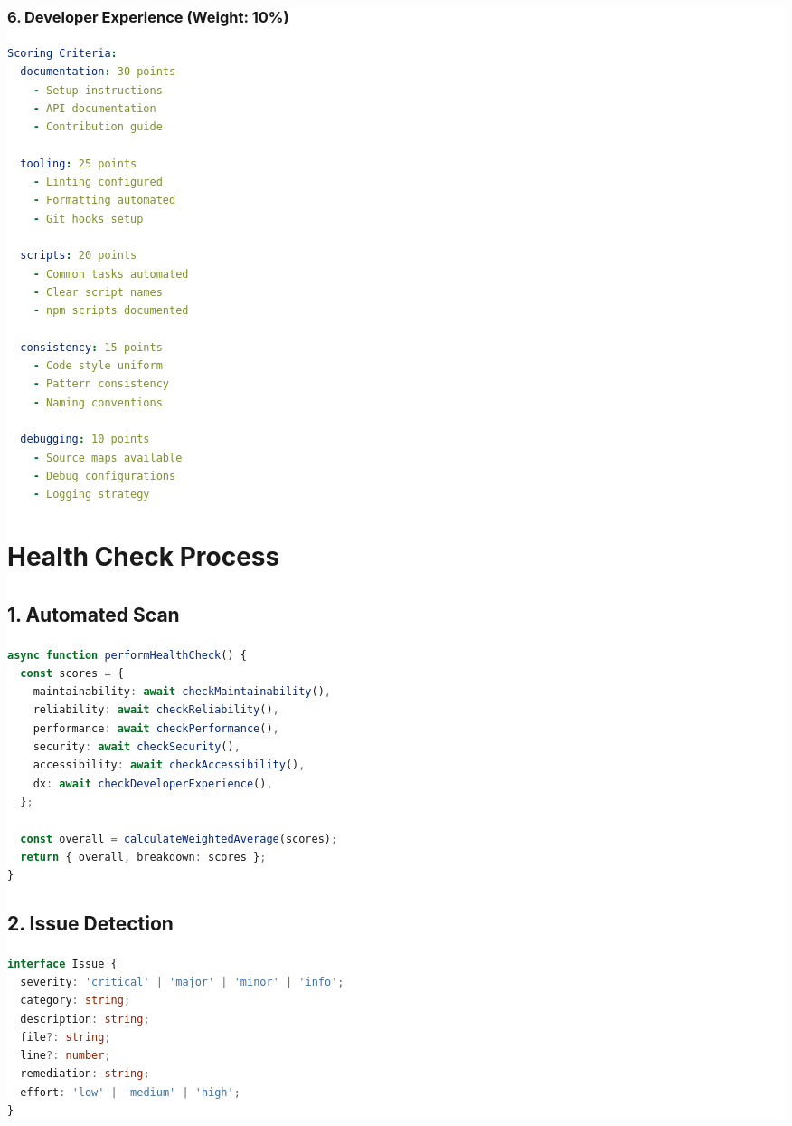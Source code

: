 ### 6. Developer Experience (Weight: 10%)
```yaml
Scoring Criteria:
  documentation: 30 points
    - Setup instructions
    - API documentation
    - Contribution guide
  
  tooling: 25 points
    - Linting configured
    - Formatting automated
    - Git hooks setup
  
  scripts: 20 points
    - Common tasks automated
    - Clear script names
    - npm scripts documented
  
  consistency: 15 points
    - Code style uniform
    - Pattern consistency
    - Naming conventions
  
  debugging: 10 points
    - Source maps available
    - Debug configurations
    - Logging strategy
```

# Health Check Process

## 1. Automated Scan
```typescript
async function performHealthCheck() {
  const scores = {
    maintainability: await checkMaintainability(),
    reliability: await checkReliability(),
    performance: await checkPerformance(),
    security: await checkSecurity(),
    accessibility: await checkAccessibility(),
    dx: await checkDeveloperExperience(),
  };
  
  const overall = calculateWeightedAverage(scores);
  return { overall, breakdown: scores };
}
```

## 2. Issue Detection
```typescript
interface Issue {
  severity: 'critical' | 'major' | 'minor' | 'info';
  category: string;
  description: string;
  file?: string;
  line?: number;
  remediation: string;
  effort: 'low' | 'medium' | 'high';
}
```
